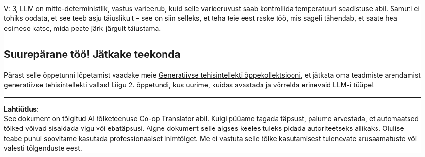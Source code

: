 V: 3, LLM on mitte-deterministlik, vastus varieerub, kuid selle varieeruvust saab kontrollida temperatuuri seadistuse abil. Samuti ei tohiks oodata, et see teeb asju täiuslikult – see on siin selleks, et teha teie eest raske töö, mis sageli tähendab, et saate hea esimese katse, mida peate järk-järgult täiustama.

## Suurepärane töö! Jätkake teekonda

Pärast selle õppetunni lõpetamist vaadake meie [Generatiivse tehisintellekti õppekollektsiooni](https://aka.ms/genai-collection?WT.mc_id=academic-105485-koreyst), et jätkata oma teadmiste arendamist generatiivse tehisintellekti vallas!
Liigu 2. õppetundi, kus uurime, kuidas [avastada ja võrrelda erinevaid LLM-i tüüpe](../02-exploring-and-comparing-different-llms/README.md?WT.mc_id=academic-105485-koreyst)!

---

**Lahtiütlus**:  
See dokument on tõlgitud AI tõlketeenuse [Co-op Translator](https://github.com/Azure/co-op-translator) abil. Kuigi püüame tagada täpsust, palume arvestada, et automaatsed tõlked võivad sisaldada vigu või ebatäpsusi. Algne dokument selle algses keeles tuleks pidada autoriteetseks allikaks. Olulise teabe puhul soovitame kasutada professionaalset inimtõlget. Me ei vastuta selle tõlke kasutamisest tulenevate arusaamatuste või valesti tõlgenduste eest.